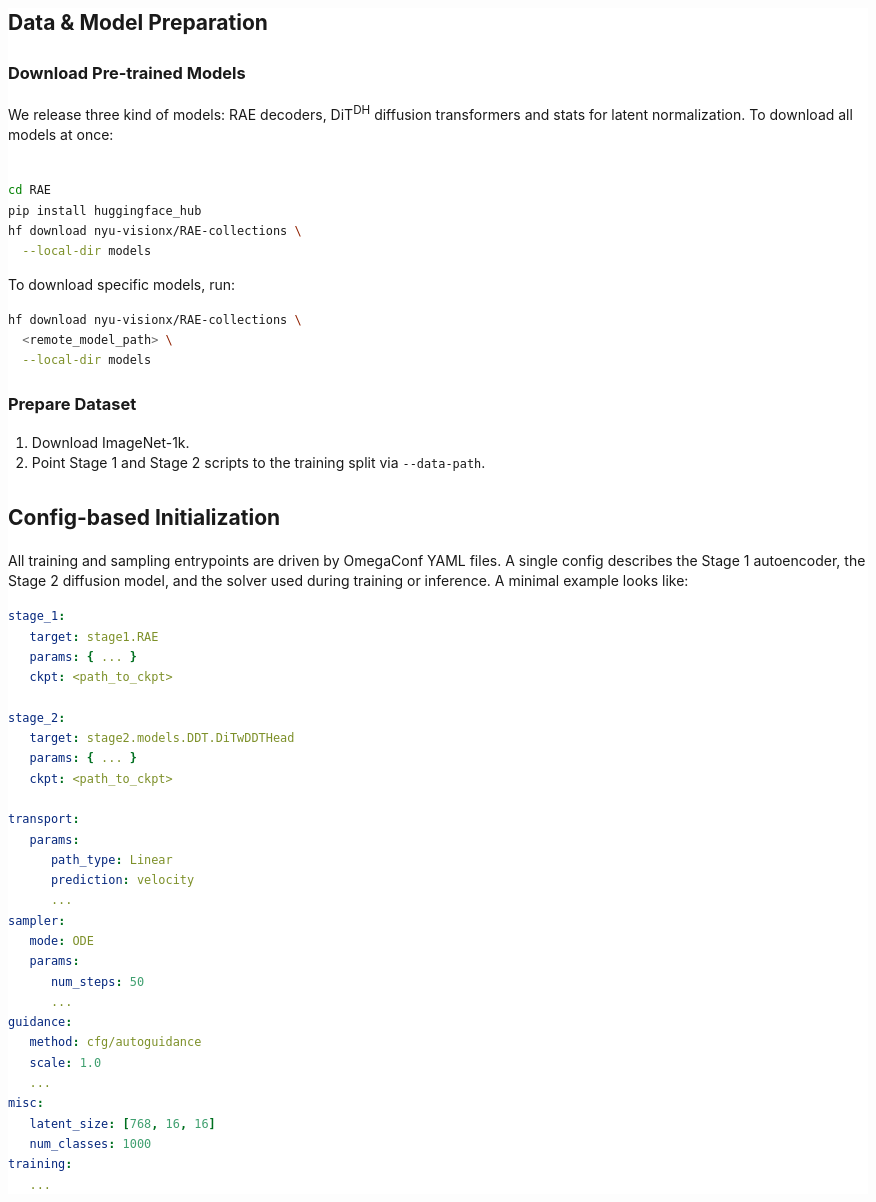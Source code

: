 ## Data & Model Preparation

### Download Pre-trained Models

We release three kind of models: RAE decoders, DiT<sup>DH</sup> diffusion transformers and stats for latent normalization. To download all models at once:


```bash

cd RAE
pip install huggingface_hub
hf download nyu-visionx/RAE-collections \
  --local-dir models 
```


To download specific models, run:
```bash
hf download nyu-visionx/RAE-collections \
  <remote_model_path> \
  --local-dir models 
```

### Prepare Dataset

1. Download ImageNet-1k.
2. Point Stage 1 and Stage 2 scripts to the training split via `--data-path`.


## Config-based Initialization

All training and sampling entrypoints are driven by OmegaConf YAML files. A
single config describes the Stage 1 autoencoder, the Stage 2 diffusion model,
and the solver used during training or inference. A minimal example looks like:

```yaml
stage_1:
   target: stage1.RAE
   params: { ... }
   ckpt: <path_to_ckpt>  

stage_2:
   target: stage2.models.DDT.DiTwDDTHead
   params: { ... }
   ckpt: <path_to_ckpt>  

transport:
   params:
      path_type: Linear
      prediction: velocity
      ...
sampler:
   mode: ODE
   params:
      num_steps: 50
      ...
guidance:
   method: cfg/autoguidance
   scale: 1.0
   ...
misc:
   latent_size: [768, 16, 16]
   num_classes: 1000
training:
   ...
```